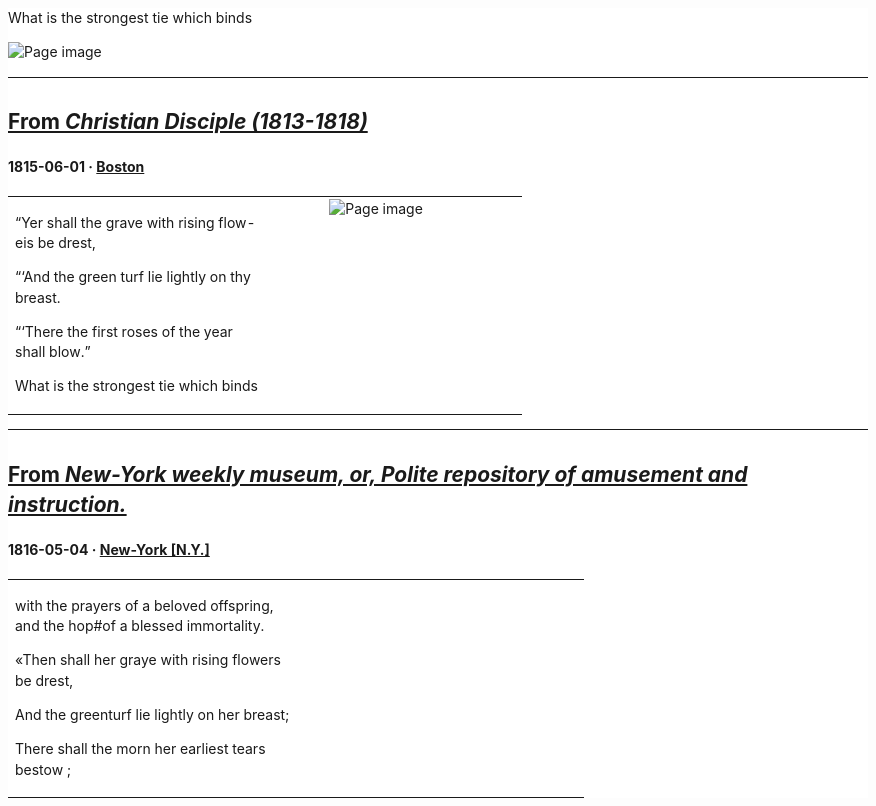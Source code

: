 What is the strongest tie which binds
</td><td style="width: 50%; max-height: 75%; margin: auto; display: block;">
<img alt="Page image" src="https://iiif.archive.org/image/iiif/2/sim_christian-disciple-and-theological-review_1815-06_3_6%2Fsim_christian-disciple-and-theological-review_1815-06_3_6_jp2.zip%2Fsim_christian-disciple-and-theological-review_1815-06_3_6_jp2%2Fsim_christian-disciple-and-theological-review_1815-06_3_6_0024.jp2/pct:15.041128084606346,74.98180494905385,67.53819036427733,7.569141193595342/600,/0/default.jpg"/>
</td>
</tr></table>

---

## [From _Christian Disciple (1813-1818)_](https://archive.org/details/sim_christian-disciple-and-theological-review_1815-06_3_6_0/page/n24/mode/1up?view=theater)

#### 1815-06-01 &middot; [Boston](http://dbpedia.org/resource/Boston)

<table style="width: 100%;"><tr><td style="width: 50%">

  
“Yer shall the grave with rising flow-  
eis be drest,  
  
“‘And the green turf lie lightly on thy  
breast.  
  
“‘There the first roses of the year  
shall blow.”  
  
What is the strongest tie which binds
</td><td style="width: 50%; max-height: 75%; margin: auto; display: block;">
<img alt="Page image" src="https://iiif.archive.org/image/iiif/2/sim_christian-disciple-and-theological-review_1815-06_3_6_0%2Fsim_christian-disciple-and-theological-review_1815-06_3_6_0_jp2.zip%2Fsim_christian-disciple-and-theological-review_1815-06_3_6_0_jp2%2Fsim_christian-disciple-and-theological-review_1815-06_3_6_0_0024.jp2/pct:13.41833636915604,75.55715312724658,69.55069823922283,5.014378145219267/600,/0/default.jpg"/>
</td>
</tr></table>

---

## [From _New-York weekly museum, or, Polite repository of amusement and instruction._](https://archive.org/details/sim_ladies-weekly-museum-or-polite-repository-of-amusement_1816-05-04_4_1/page/n2/mode/1up?view=theater)

#### 1816-05-04 &middot; [New-York [N.Y.]](http://dbpedia.org/resource/New_York_City)

<table style="width: 100%;"><tr><td style="width: 50%">

  
with the prayers of a beloved offspring,  
and the hop#of a blessed immortality.  
  
«Then shall her graye with rising flowers  
be drest,  
  
And the greenturf lie lightly on her breast;  
  
There shall the morn her earliest tears  
bestow ;  
  